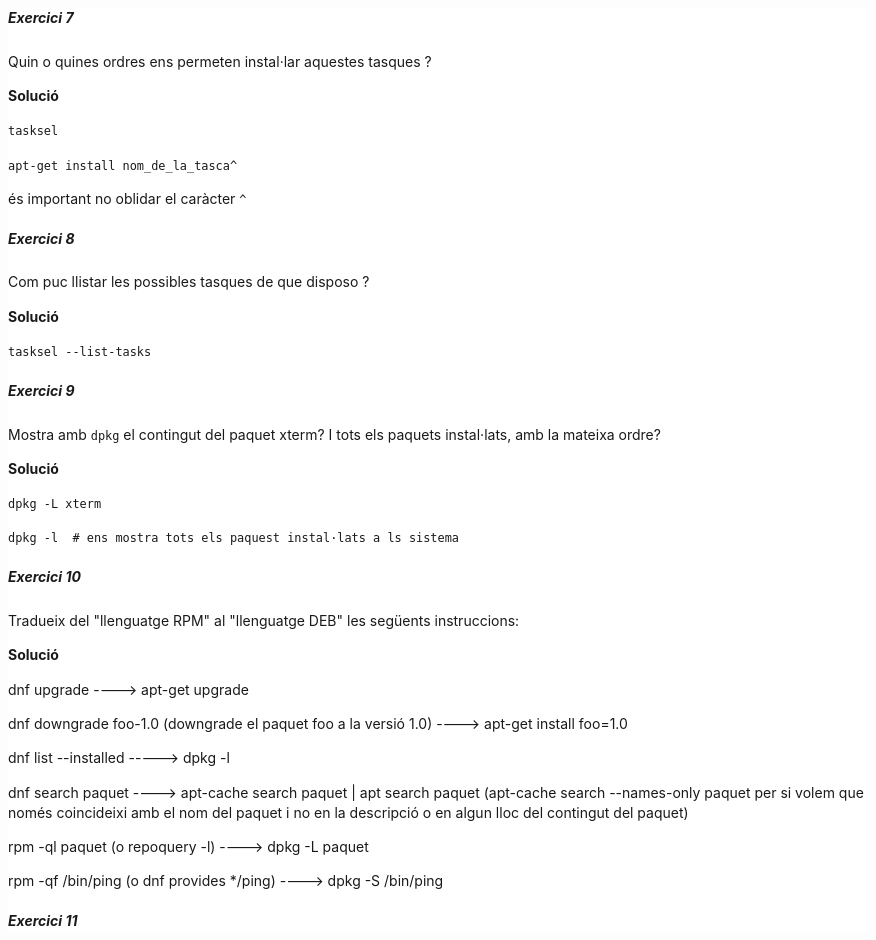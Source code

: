 ##### Exercici 7

Quin o quines ordres ens permeten instal·lar aquestes tasques ? 

**Solució**

```
tasksel 
```

```
apt-get install nom_de_la_tasca^
```

és important no oblidar el caràcter `^`

##### Exercici 8

Com puc llistar les possibles tasques de que disposo ? 

**Solució**

```
tasksel --list-tasks 
```

##### Exercici 9

Mostra amb `dpkg` el contingut del paquet xterm? I tots els paquets instal·lats, amb la mateixa ordre?

**Solució**

```
dpkg -L xterm
```

```
dpkg -l  # ens mostra tots els paquest instal·lats a ls sistema
```

##### Exercici 10

Tradueix del "llenguatge RPM" al "llenguatge DEB" les següents instruccions: 

**Solució**

dnf upgrade  ----> apt-get upgrade 

dnf downgrade foo-1.0 (downgrade el paquet foo a la versió 1.0) ----> apt-get install foo=1.0 

dnf list --installed  -----> dpkg -l 

dnf search  paquet ----> apt-cache search paquet | apt search paquet
(apt-cache search --names-only paquet  per si volem que només coincideixi amb el nom del paquet i no en la descripció o en algun lloc del contingut del paquet) 

rpm -ql paquet  (o repoquery -l) ----> dpkg -L  paquet 

rpm -qf /bin/ping  (o dnf provides */ping)  ---->  dpkg -S  /bin/ping 


##### Exercici 11
